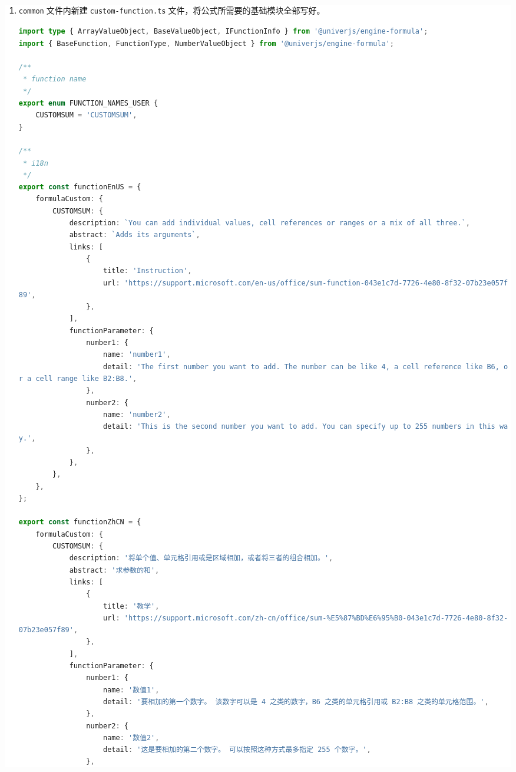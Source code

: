 1. `common` 文件内新建 `custom-function.ts` 文件，将公式所需要的基础模块全部写好。

    ```ts
    import type { ArrayValueObject, BaseValueObject, IFunctionInfo } from '@univerjs/engine-formula';
    import { BaseFunction, FunctionType, NumberValueObject } from '@univerjs/engine-formula';

    /**
     * function name
     */
    export enum FUNCTION_NAMES_USER {
        CUSTOMSUM = 'CUSTOMSUM',
    }

    /**
     * i18n
     */
    export const functionEnUS = {
        formulaCustom: {
            CUSTOMSUM: {
                description: `You can add individual values, cell references or ranges or a mix of all three.`,
                abstract: `Adds its arguments`,
                links: [
                    {
                        title: 'Instruction',
                        url: 'https://support.microsoft.com/en-us/office/sum-function-043e1c7d-7726-4e80-8f32-07b23e057f89',
                    },
                ],
                functionParameter: {
                    number1: {
                        name: 'number1',
                        detail: 'The first number you want to add. The number can be like 4, a cell reference like B6, or a cell range like B2:B8.',
                    },
                    number2: {
                        name: 'number2',
                        detail: 'This is the second number you want to add. You can specify up to 255 numbers in this way.',
                    },
                },
            },
        },
    };

    export const functionZhCN = {
        formulaCustom: {
            CUSTOMSUM: {
                description: '将单个值、单元格引用或是区域相加，或者将三者的组合相加。',
                abstract: '求参数的和',
                links: [
                    {
                        title: '教学',
                        url: 'https://support.microsoft.com/zh-cn/office/sum-%E5%87%BD%E6%95%B0-043e1c7d-7726-4e80-8f32-07b23e057f89',
                    },
                ],
                functionParameter: {
                    number1: {
                        name: '数值1',
                        detail: '要相加的第一个数字。 该数字可以是 4 之类的数字，B6 之类的单元格引用或 B2:B8 之类的单元格范围。',
                    },
                    number2: {
                        name: '数值2',
                        detail: '这是要相加的第二个数字。 可以按照这种方式最多指定 255 个数字。',
                    },